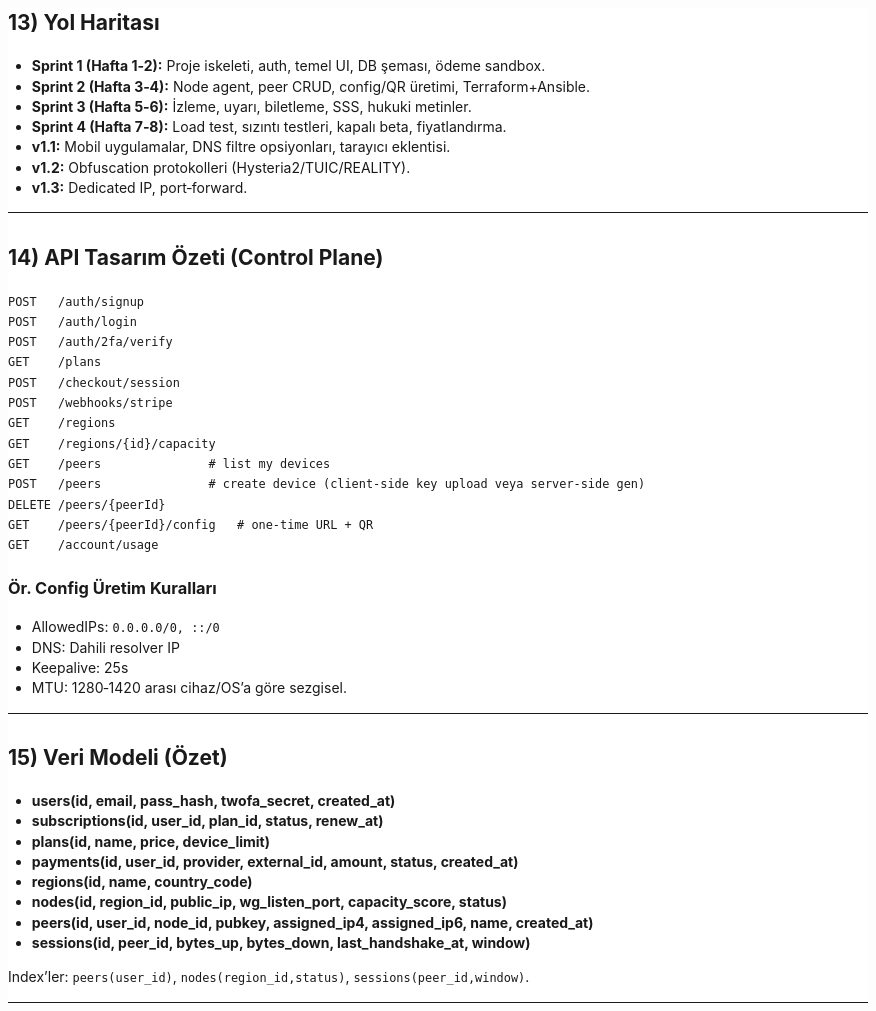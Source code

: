 ## 13) Yol Haritası

* **Sprint 1 (Hafta 1‑2):** Proje iskeleti, auth, temel UI, DB şeması, ödeme sandbox.
* **Sprint 2 (Hafta 3‑4):** Node agent, peer CRUD, config/QR üretimi, Terraform+Ansible.
* **Sprint 3 (Hafta 5‑6):** İzleme, uyarı, biletleme, SSS, hukuki metinler.
* **Sprint 4 (Hafta 7‑8):** Load test, sızıntı testleri, kapalı beta, fiyatlandırma.
* **v1.1:** Mobil uygulamalar, DNS filtre opsiyonları, tarayıcı eklentisi.
* **v1.2:** Obfuscation protokolleri (Hysteria2/TUIC/REALITY).
* **v1.3:** Dedicated IP, port‑forward.

---

## 14) API Tasarım Özeti (Control Plane)

```
POST   /auth/signup
POST   /auth/login
POST   /auth/2fa/verify
GET    /plans
POST   /checkout/session
POST   /webhooks/stripe
GET    /regions
GET    /regions/{id}/capacity
GET    /peers               # list my devices
POST   /peers               # create device (client-side key upload veya server-side gen)
DELETE /peers/{peerId}
GET    /peers/{peerId}/config   # one-time URL + QR
GET    /account/usage
```

### Ör. Config Üretim Kuralları

* AllowedIPs: `0.0.0.0/0, ::/0`
* DNS: Dahili resolver IP
* Keepalive: 25s
* MTU: 1280‑1420 arası cihaz/OS’a göre sezgisel.

---

## 15) Veri Modeli (Özet)

* **users(id, email, pass\_hash, twofa\_secret, created\_at)**
* **subscriptions(id, user\_id, plan\_id, status, renew\_at)**
* **plans(id, name, price, device\_limit)**
* **payments(id, user\_id, provider, external\_id, amount, status, created\_at)**
* **regions(id, name, country\_code)**
* **nodes(id, region\_id, public\_ip, wg\_listen\_port, capacity\_score, status)**
* **peers(id, user\_id, node\_id, pubkey, assigned\_ip4, assigned\_ip6, name, created\_at)**
* **sessions(id, peer\_id, bytes\_up, bytes\_down, last\_handshake\_at, window)**

Index’ler: `peers(user_id)`, `nodes(region_id,status)`, `sessions(peer_id,window)`.

---